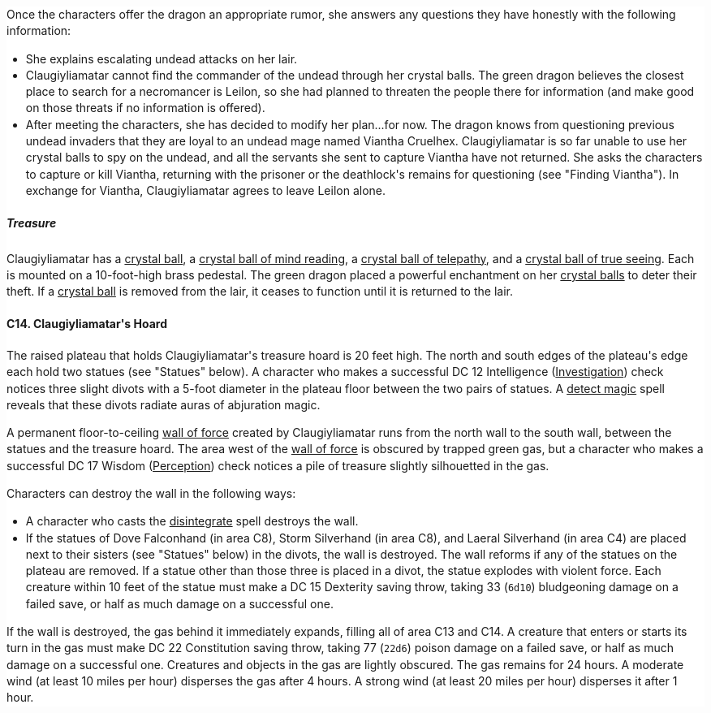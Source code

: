 Once the characters offer the dragon an appropriate rumor, she answers any questions they have honestly with the following information:

- She explains escalating undead attacks on her lair.  
- Claugiyliamatar cannot find the commander of the undead through her crystal balls. The green dragon believes the closest place to search for a necromancer is Leilon, so she had planned to threaten the people there for information (and make good on those threats if no information is offered).  
- After meeting the characters, she has decided to modify her plan...for now. The dragon knows from questioning previous undead invaders that they are loyal to an undead mage named Viantha Cruelhex. Claugiyliamatar is so far unable to use her crystal balls to spy on the undead, and all the servants she sent to capture Viantha have not returned. She asks the characters to capture or kill Viantha, returning with the prisoner or the deathlock's remains for questioning (see "Finding Viantha"). In exchange for Viantha, Claugiyliamatar agrees to leave Leilon alone.  

##### Treasure

Claugiyliamatar has a [crystal ball](Mechanics/items/crystal-ball.md), a [crystal ball of mind reading](Mechanics/items/crystal-ball-of-mind-reading.md), a [crystal ball of telepathy](Mechanics/items/crystal-ball-of-telepathy.md), and a [crystal ball of true seeing](Mechanics/items/crystal-ball-of-true-seeing.md). Each is mounted on a 10-foot-high brass pedestal. The green dragon placed a powerful enchantment on her [crystal balls](Mechanics/items/crystal-ball.md) to deter their theft. If a [crystal ball](Mechanics/items/crystal-ball.md) is removed from the lair, it ceases to function until it is returned to the lair.

#### C14. Claugiyliamatar's Hoard

The raised plateau that holds Claugiyliamatar's treasure hoard is 20 feet high. The north and south edges of the plateau's edge each hold two statues (see "Statues" below). A character who makes a successful DC 12 Intelligence ([Investigation](Mechanics/Rules/skills.md#Investigation)) check notices three slight divots with a 5-foot diameter in the plateau floor between the two pairs of statues. A [detect magic](Mechanics/spells/detect-magic.md) spell reveals that these divots radiate auras of abjuration magic.

A permanent floor-to-ceiling [wall of force](Mechanics/spells/wall-of-force.md) created by Claugiyliamatar runs from the north wall to the south wall, between the statues and the treasure hoard. The area west of the [wall of force](Mechanics/spells/wall-of-force.md) is obscured by trapped green gas, but a character who makes a successful DC 17 Wisdom ([Perception](Mechanics/Rules/skills.md#Perception)) check notices a pile of treasure slightly silhouetted in the gas.

Characters can destroy the wall in the following ways:

- A character who casts the [disintegrate](Mechanics/spells/disintegrate.md) spell destroys the wall.  
- If the statues of Dove Falconhand (in area C8), Storm Silverhand (in area C8), and Laeral Silverhand (in area C4) are placed next to their sisters (see "Statues" below) in the divots, the wall is destroyed. The wall reforms if any of the statues on the plateau are removed. If a statue other than those three is placed in a divot, the statue explodes with violent force. Each creature within 10 feet of the statue must make a DC 15 Dexterity saving throw, taking 33 (`6d10`) bludgeoning damage on a failed save, or half as much damage on a successful one.  

If the wall is destroyed, the gas behind it immediately expands, filling all of area C13 and C14. A creature that enters or starts its turn in the gas must make DC 22 Constitution saving throw, taking 77 (`22d6`) poison damage on a failed save, or half as much damage on a successful one. Creatures and objects in the gas are lightly obscured. The gas remains for 24 hours. A moderate wind (at least 10 miles per hour) disperses the gas after 4 hours. A strong wind (at least 20 miles per hour) disperses it after 1 hour.

